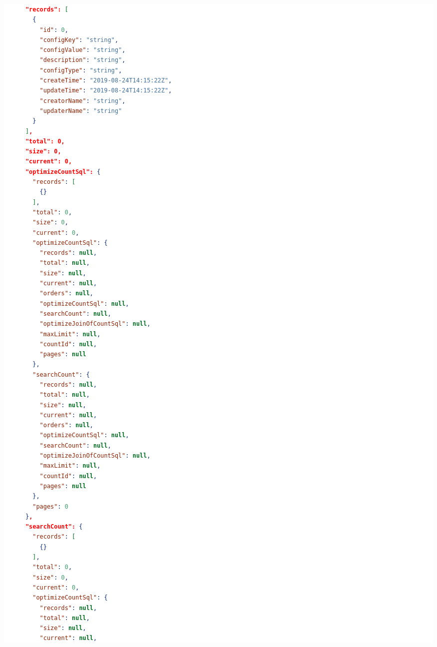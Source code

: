 ```json
      "records": [
        {
          "id": 0,
          "configKey": "string",
          "configValue": "string",
          "description": "string",
          "configType": "string",
          "createTime": "2019-08-24T14:15:22Z",
          "updateTime": "2019-08-24T14:15:22Z",
          "creatorName": "string",
          "updaterName": "string"
        }
      ],
      "total": 0,
      "size": 0,
      "current": 0,
      "optimizeCountSql": {
        "records": [
          {}
        ],
        "total": 0,
        "size": 0,
        "current": 0,
        "optimizeCountSql": {
          "records": null,
          "total": null,
          "size": null,
          "current": null,
          "orders": null,
          "optimizeCountSql": null,
          "searchCount": null,
          "optimizeJoinOfCountSql": null,
          "maxLimit": null,
          "countId": null,
          "pages": null
        },
        "searchCount": {
          "records": null,
          "total": null,
          "size": null,
          "current": null,
          "orders": null,
          "optimizeCountSql": null,
          "searchCount": null,
          "optimizeJoinOfCountSql": null,
          "maxLimit": null,
          "countId": null,
          "pages": null
        },
        "pages": 0
      },
      "searchCount": {
        "records": [
          {}
        ],
        "total": 0,
        "size": 0,
        "current": 0,
        "optimizeCountSql": {
          "records": null,
          "total": null,
          "size": null,
          "current": null,
```